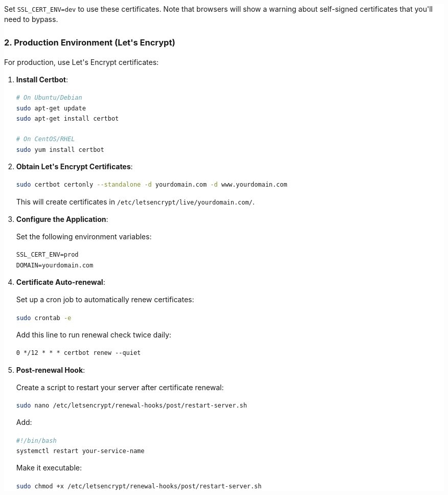 Set `SSL_CERT_ENV=dev` to use these certificates. Note that browsers will show a warning about self-signed certificates that you'll need to bypass.

### 2. Production Environment (Let's Encrypt)

For production, use Let's Encrypt certificates:

1. **Install Certbot**:

   ```bash
   # On Ubuntu/Debian
   sudo apt-get update
   sudo apt-get install certbot
   
   # On CentOS/RHEL
   sudo yum install certbot
   ```

2. **Obtain Let's Encrypt Certificates**:

   ```bash
   sudo certbot certonly --standalone -d yourdomain.com -d www.yourdomain.com
   ```

   This will create certificates in `/etc/letsencrypt/live/yourdomain.com/`.

3. **Configure the Application**:

   Set the following environment variables:
   ```
   SSL_CERT_ENV=prod
   DOMAIN=yourdomain.com
   ```

4. **Certificate Auto-renewal**:

   Set up a cron job to automatically renew certificates:
   ```bash
   sudo crontab -e
   ```
   
   Add this line to run renewal check twice daily:
   ```
   0 */12 * * * certbot renew --quiet
   ```

5. **Post-renewal Hook**:

   Create a script to restart your server after certificate renewal:
   ```bash
   sudo nano /etc/letsencrypt/renewal-hooks/post/restart-server.sh
   ```
   
   Add:
   ```bash
   #!/bin/bash
   systemctl restart your-service-name
   ```
   
   Make it executable:
   ```bash
   sudo chmod +x /etc/letsencrypt/renewal-hooks/post/restart-server.sh
   ```
